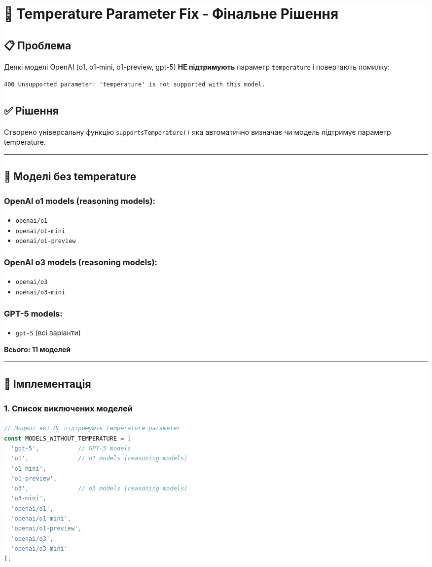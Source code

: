 # 🔧 Temperature Parameter Fix - Фінальне Рішення

## 📋 Проблема

Деякі моделі OpenAI (o1, o1-mini, o1-preview, gpt-5) **НЕ підтримують** параметр `temperature` і повертають помилку:

```
400 Unsupported parameter: 'temperature' is not supported with this model.
```

## ✅ Рішення

Створено універсальну функцію `supportsTemperature()` яка автоматично визначає чи модель підтримує параметр temperature.

---

## 🎯 Моделі без temperature

### OpenAI o1 models (reasoning models):
- `openai/o1`
- `openai/o1-mini`
- `openai/o1-preview`

### OpenAI o3 models (reasoning models):
- `openai/o3`
- `openai/o3-mini`

### GPT-5 models:
- `gpt-5` (всі варіанти)

**Всього: 11 моделей**

---

## 📝 Імплементація

### 1. Список виключених моделей

```javascript
// Моделі які НЕ підтримують temperature parameter
const MODELS_WITHOUT_TEMPERATURE = [
  'gpt-5',           // GPT-5 models
  'o1',              // o1 models (reasoning models)
  'o1-mini',
  'o1-preview',
  'o3',              // o3 models (reasoning models)
  'o3-mini',
  'openai/o1',
  'openai/o1-mini',
  'openai/o1-preview',
  'openai/o3',
  'openai/o3-mini'
];
```
